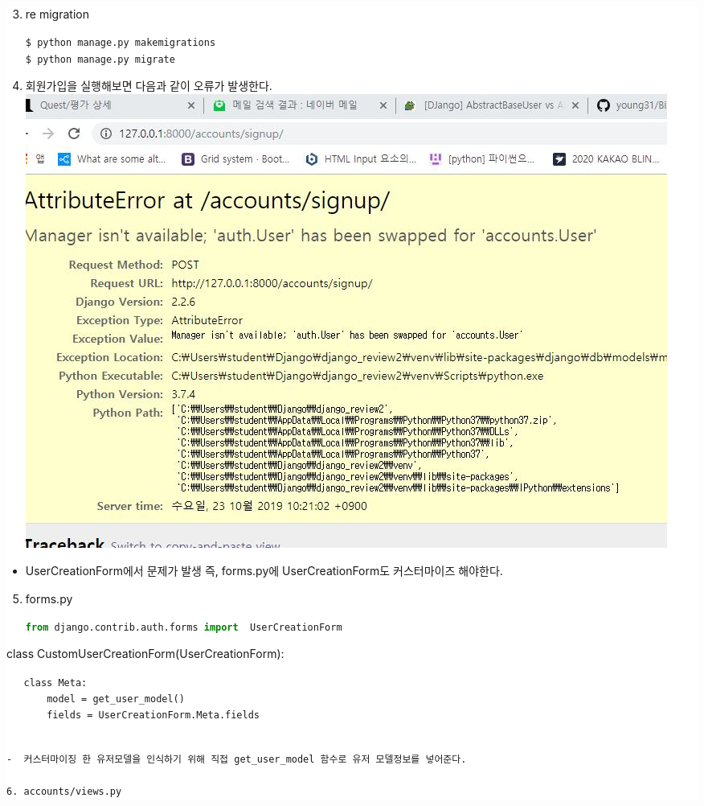 3. re migration

   ```bash
   $ python manage.py makemigrations
   $ python manage.py migrate
   ```

4.  회원가입을 실행해보면 다음과 같이 오류가 발생한다.![캡처10](images/캡처10.JPG)

   - UserCreationForm에서 문제가 발생 즉,  forms.py에 UserCreationForm도 커스터마이즈 해야한다.

5. forms.py

   ```python
   from django.contrib.auth.forms import  UserCreationForm
   
class CustomUserCreationForm(UserCreationForm):
       
       class Meta:
           model = get_user_model()
           fields = UserCreationForm.Meta.fields
   ```
   
   -  커스터마이징 한 유저모델을 인식하기 위해 직접 get_user_model 함수로 유저 모델정보를 넣어준다.
   
6. accounts/views.py
